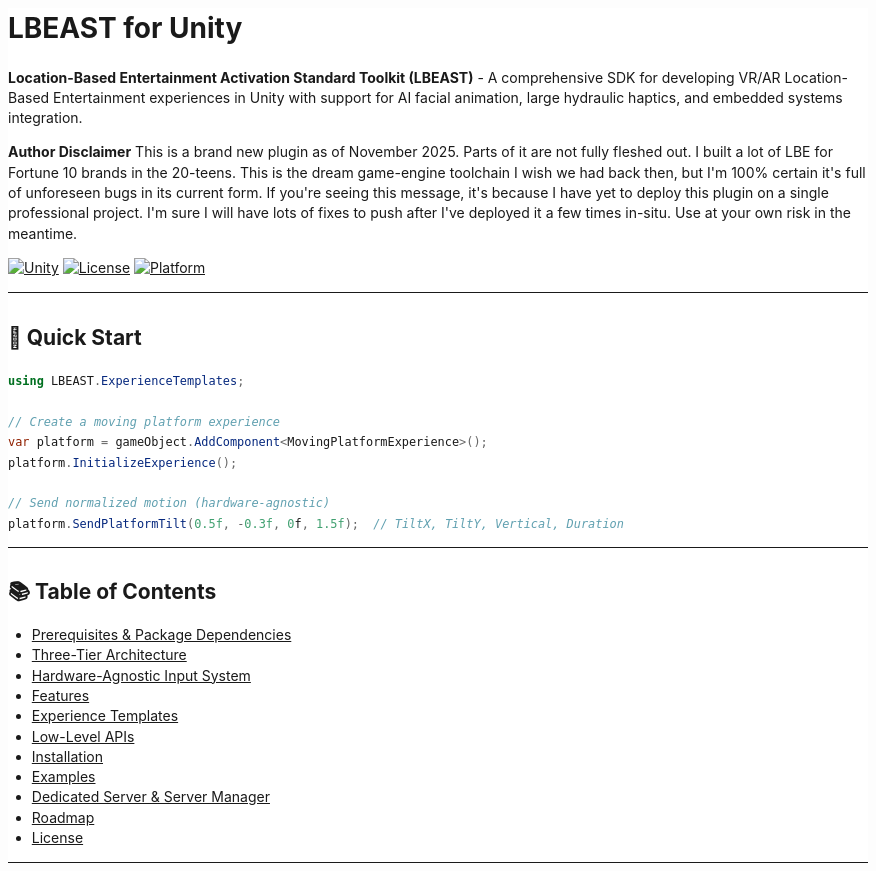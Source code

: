 # LBEAST for Unity

**Location-Based Entertainment Activation Standard Toolkit (LBEAST)** - A comprehensive SDK for developing VR/AR Location-Based Entertainment experiences in Unity with support for AI facial animation, large hydraulic haptics, and embedded systems integration.

**Author Disclaimer**
This is a brand new plugin as of November 2025. Parts of it are not fully fleshed out. I built a lot of LBE for Fortune 10 brands in the 20-teens. This is the dream game-engine toolchain I wish we had back then, but I'm 100% certain it's full of unforeseen bugs in its current form. If you're seeing this message, it's because I have yet to deploy this plugin on a single professional project. I'm sure I will have lots of fixes to push after I've deployed it a few times in-situ. Use at your own risk in the meantime.

[![Unity](https://img.shields.io/badge/Unity-6%20LTS-black?logo=unity)](https://unity.com)
[![License](https://img.shields.io/badge/License-MIT-blue.svg)](https://opensource.org/licenses/MIT)
[![Platform](https://img.shields.io/badge/Platform-Windows-lightgrey.svg)](https://microsoft.com/windows)

---

## 🎯 Quick Start

```csharp
using LBEAST.ExperienceTemplates;

// Create a moving platform experience
var platform = gameObject.AddComponent<MovingPlatformExperience>();
platform.InitializeExperience();

// Send normalized motion (hardware-agnostic)
platform.SendPlatformTilt(0.5f, -0.3f, 0f, 1.5f);  // TiltX, TiltY, Vertical, Duration
```

---

## 📚 Table of Contents

- [Prerequisites & Package Dependencies](#-prerequisites--package-dependencies)
- [Three-Tier Architecture](#-three-tier-architecture)
- [Hardware-Agnostic Input System](#-hardware-agnostic-input-system)
- [Features](#-features)
- [Experience Templates](#experience-templates-pre-configured-solutions)
- [Low-Level APIs](#low-level-apis-technical-modules)
- [Installation](#-installation)
- [Examples](#-examples)
- [Dedicated Server & Server Manager](#-dedicated-server--server-manager)
- [Roadmap](#-roadmap)
- [License](#-license)

---
